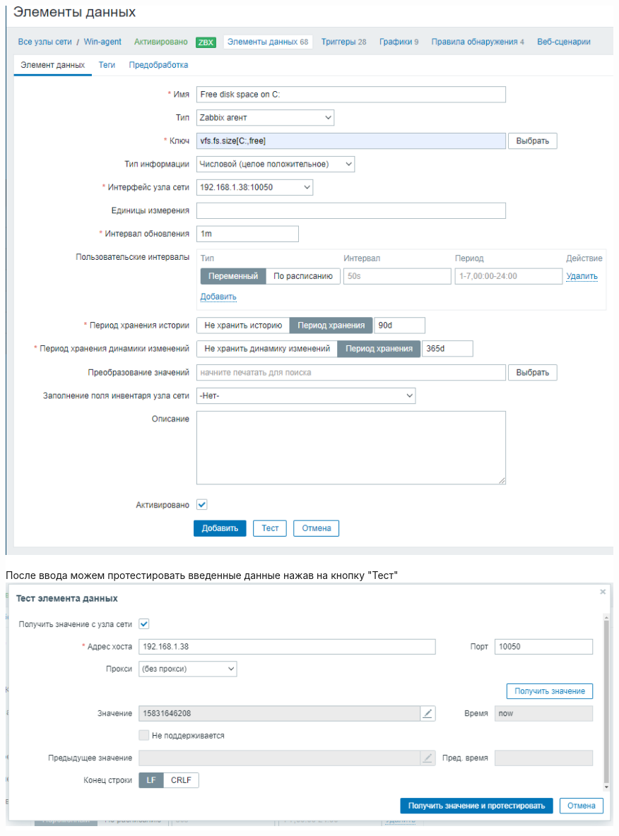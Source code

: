 <img src = "img/zbx_win07.png" width = 100%>

После ввода можем протестировать введенные данные нажав на кнопку "Тест"
<img src = "img/zbx_win08.png" width = 100%>
